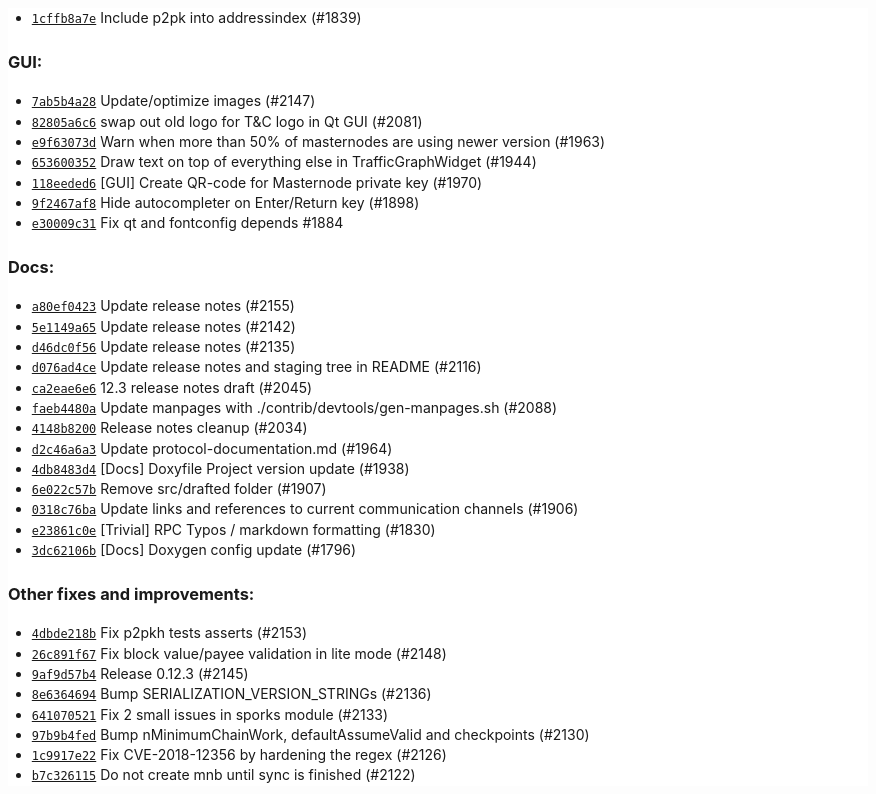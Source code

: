 - [`1cffb8a7e`](https://github.com/securetagpay/securetag/commit/1cffb8a7e) Include p2pk into addressindex (#1839)

### GUI:
- [`7ab5b4a28`](https://github.com/securetagpay/securetag/commit/7ab5b4a28) Update/optimize images (#2147)
- [`82805a6c6`](https://github.com/securetagpay/securetag/commit/82805a6c6) swap out old logo for T&C logo in Qt GUI (#2081)
- [`e9f63073d`](https://github.com/securetagpay/securetag/commit/e9f63073d) Warn when more than 50% of masternodes are using newer version (#1963)
- [`653600352`](https://github.com/securetagpay/securetag/commit/653600352) Draw text on top of everything else in TrafficGraphWidget (#1944)
- [`118eeded6`](https://github.com/securetagpay/securetag/commit/118eeded6) [GUI] Create QR-code for Masternode private key (#1970)
- [`9f2467af8`](https://github.com/securetagpay/securetag/commit/9f2467af8) Hide autocompleter on Enter/Return key (#1898)
- [`e30009c31`](https://github.com/securetagpay/securetag/commit/e30009c31) Fix qt and fontconfig depends #1884

### Docs:
- [`a80ef0423`](https://github.com/securetagpay/securetag/commit/a80ef0423) Update release notes (#2155)
- [`5e1149a65`](https://github.com/securetagpay/securetag/commit/5e1149a65) Update release notes (#2142)
- [`d46dc0f56`](https://github.com/securetagpay/securetag/commit/d46dc0f56) Update release notes (#2135)
- [`d076ad4ce`](https://github.com/securetagpay/securetag/commit/d076ad4ce) Update release notes and staging tree in README (#2116)
- [`ca2eae6e6`](https://github.com/securetagpay/securetag/commit/ca2eae6e6) 12.3 release notes draft (#2045)
- [`faeb4480a`](https://github.com/securetagpay/securetag/commit/faeb4480a) Update manpages with ./contrib/devtools/gen-manpages.sh (#2088)
- [`4148b8200`](https://github.com/securetagpay/securetag/commit/4148b8200) Release notes cleanup (#2034)
- [`d2c46a6a3`](https://github.com/securetagpay/securetag/commit/d2c46a6a3) Update protocol-documentation.md (#1964)
- [`4db8483d4`](https://github.com/securetagpay/securetag/commit/4db8483d4) [Docs] Doxyfile Project version update (#1938)
- [`6e022c57b`](https://github.com/securetagpay/securetag/commit/6e022c57b) Remove src/drafted folder (#1907)
- [`0318c76ba`](https://github.com/securetagpay/securetag/commit/0318c76ba) Update links and references to current communication channels (#1906)
- [`e23861c0e`](https://github.com/securetagpay/securetag/commit/e23861c0e) [Trivial] RPC Typos / markdown formatting (#1830)
- [`3dc62106b`](https://github.com/securetagpay/securetag/commit/3dc62106b) [Docs] Doxygen config update (#1796)

### Other fixes and improvements:
- [`4dbde218b`](https://github.com/securetagpay/securetag/commit/4dbde218b) Fix p2pkh tests asserts (#2153)
- [`26c891f67`](https://github.com/securetagpay/securetag/commit/26c891f67) Fix block value/payee validation in lite mode (#2148)
- [`9af9d57b4`](https://github.com/securetagpay/securetag/commit/9af9d57b4) Release 0.12.3 (#2145)
- [`8e6364694`](https://github.com/securetagpay/securetag/commit/8e6364694) Bump SERIALIZATION_VERSION_STRINGs (#2136)
- [`641070521`](https://github.com/securetagpay/securetag/commit/641070521) Fix 2 small issues in sporks module (#2133)
- [`97b9b4fed`](https://github.com/securetagpay/securetag/commit/97b9b4fed) Bump nMinimumChainWork, defaultAssumeValid and checkpoints (#2130)
- [`1c9917e22`](https://github.com/securetagpay/securetag/commit/1c9917e22) Fix CVE-2018-12356 by hardening the regex (#2126)
- [`b7c326115`](https://github.com/securetagpay/securetag/commit/b7c326115) Do not create mnb until sync is finished (#2122)